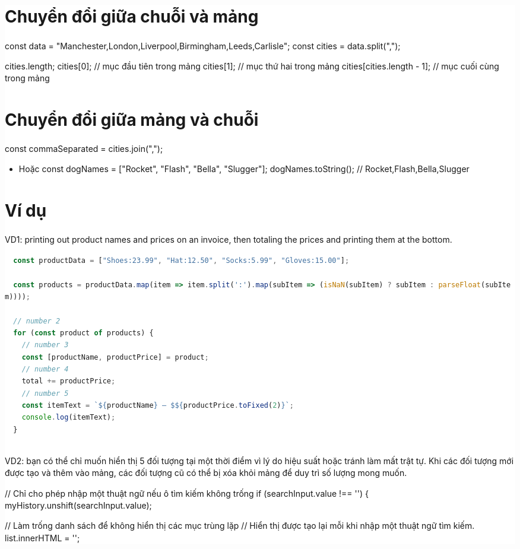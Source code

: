# Chuyển đổi giữa chuỗi và mảng
const data = "Manchester,London,Liverpool,Birmingham,Leeds,Carlisle";
const cities = data.split(",");

cities.length;
cities[0]; // mục đầu tiên trong mảng
cities[1]; // mục thứ hai trong mảng
cities[cities.length - 1]; // mục cuối cùng trong mảng

# Chuyển đổi giữa mảng và chuỗi
const commaSeparated = cities.join(",");
- Hoặc
const dogNames = ["Rocket", "Flash", "Bella", "Slugger"];
dogNames.toString(); // Rocket,Flash,Bella,Slugger

# Ví dụ
VD1: printing out product names and prices on an invoice, then totaling the prices and printing them at the bottom.

``` javascript
  const productData = ["Shoes:23.99", "Hat:12.50", "Socks:5.99", "Gloves:15.00"];

  const products = productData.map(item => item.split(':').map(subItem => (isNaN(subItem) ? subItem : parseFloat(subItem))));

  // number 2
  for (const product of products) {
    // number 3
    const [productName, productPrice] = product;
    // number 4
    total += productPrice;
    // number 5
    const itemText = `${productName} — $${productPrice.toFixed(2)}`;
    console.log(itemText);
  }



```

VD2: bạn có thể chỉ muốn hiển thị 5 đối tượng tại một thời điểm vì lý do hiệu suất hoặc tránh làm mất trật tự. Khi các đối tượng mới được tạo và thêm vào mảng, các đối tượng cũ có thể bị xóa khỏi mảng để duy trì số lượng mong muốn.

 // Chỉ cho phép nhập một thuật ngữ nếu ô tìm kiếm không trống
if (searchInput.value !== '') {
  myHistory.unshift(searchInput.value);

  // Làm trống danh sách để không hiển thị các mục trùng lặp
  // Hiển thị được tạo lại mỗi khi nhập một thuật ngữ tìm kiếm.
  list.innerHTML = '';
